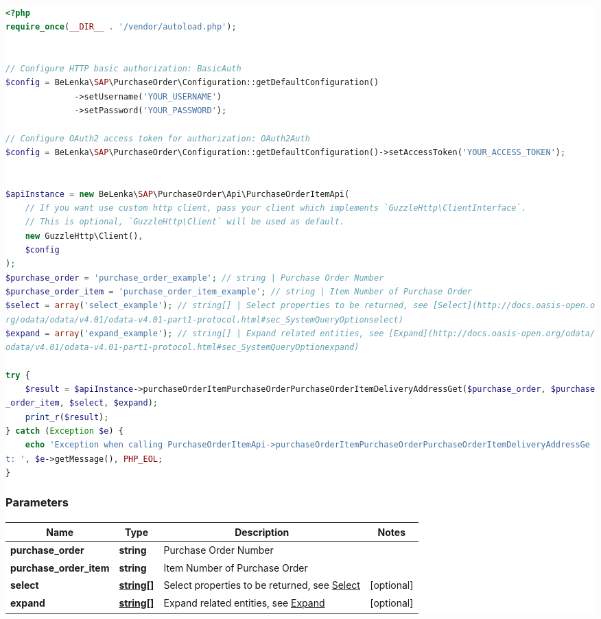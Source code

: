 ```php
<?php
require_once(__DIR__ . '/vendor/autoload.php');


// Configure HTTP basic authorization: BasicAuth
$config = BeLenka\SAP\PurchaseOrder\Configuration::getDefaultConfiguration()
              ->setUsername('YOUR_USERNAME')
              ->setPassword('YOUR_PASSWORD');

// Configure OAuth2 access token for authorization: OAuth2Auth
$config = BeLenka\SAP\PurchaseOrder\Configuration::getDefaultConfiguration()->setAccessToken('YOUR_ACCESS_TOKEN');


$apiInstance = new BeLenka\SAP\PurchaseOrder\Api\PurchaseOrderItemApi(
    // If you want use custom http client, pass your client which implements `GuzzleHttp\ClientInterface`.
    // This is optional, `GuzzleHttp\Client` will be used as default.
    new GuzzleHttp\Client(),
    $config
);
$purchase_order = 'purchase_order_example'; // string | Purchase Order Number
$purchase_order_item = 'purchase_order_item_example'; // string | Item Number of Purchase Order
$select = array('select_example'); // string[] | Select properties to be returned, see [Select](http://docs.oasis-open.org/odata/odata/v4.01/odata-v4.01-part1-protocol.html#sec_SystemQueryOptionselect)
$expand = array('expand_example'); // string[] | Expand related entities, see [Expand](http://docs.oasis-open.org/odata/odata/v4.01/odata-v4.01-part1-protocol.html#sec_SystemQueryOptionexpand)

try {
    $result = $apiInstance->purchaseOrderItemPurchaseOrderPurchaseOrderItemDeliveryAddressGet($purchase_order, $purchase_order_item, $select, $expand);
    print_r($result);
} catch (Exception $e) {
    echo 'Exception when calling PurchaseOrderItemApi->purchaseOrderItemPurchaseOrderPurchaseOrderItemDeliveryAddressGet: ', $e->getMessage(), PHP_EOL;
}
```

### Parameters

| Name | Type | Description  | Notes |
| ------------- | ------------- | ------------- | ------------- |
| **purchase_order** | **string**| Purchase Order Number | |
| **purchase_order_item** | **string**| Item Number of Purchase Order | |
| **select** | [**string[]**](../Model/string.md)| Select properties to be returned, see [Select](http://docs.oasis-open.org/odata/odata/v4.01/odata-v4.01-part1-protocol.html#sec_SystemQueryOptionselect) | [optional] |
| **expand** | [**string[]**](../Model/string.md)| Expand related entities, see [Expand](http://docs.oasis-open.org/odata/odata/v4.01/odata-v4.01-part1-protocol.html#sec_SystemQueryOptionexpand) | [optional] |
